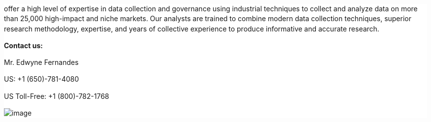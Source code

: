 offer a high level of expertise in data collection and governance using industrial techniques to collect and analyze data on more than 25,000 high-impact and niche markets. Our analysts are trained to combine modern data collection techniques, superior research methodology, expertise, and years of collective experience to produce informative and accurate research.</p><p id="" class=""><strong>Contact us:</strong></p><p id="" class="">Mr. Edwyne Fernandes</p><p id="" class="">US: +1 (650)-781-4080</p><p id="" class="">US Toll-Free: +1 (800)-782-1768</p>
![image](https://github.com/user-attachments/assets/90db599b-0bf9-4d67-9101-3483753c0908)
